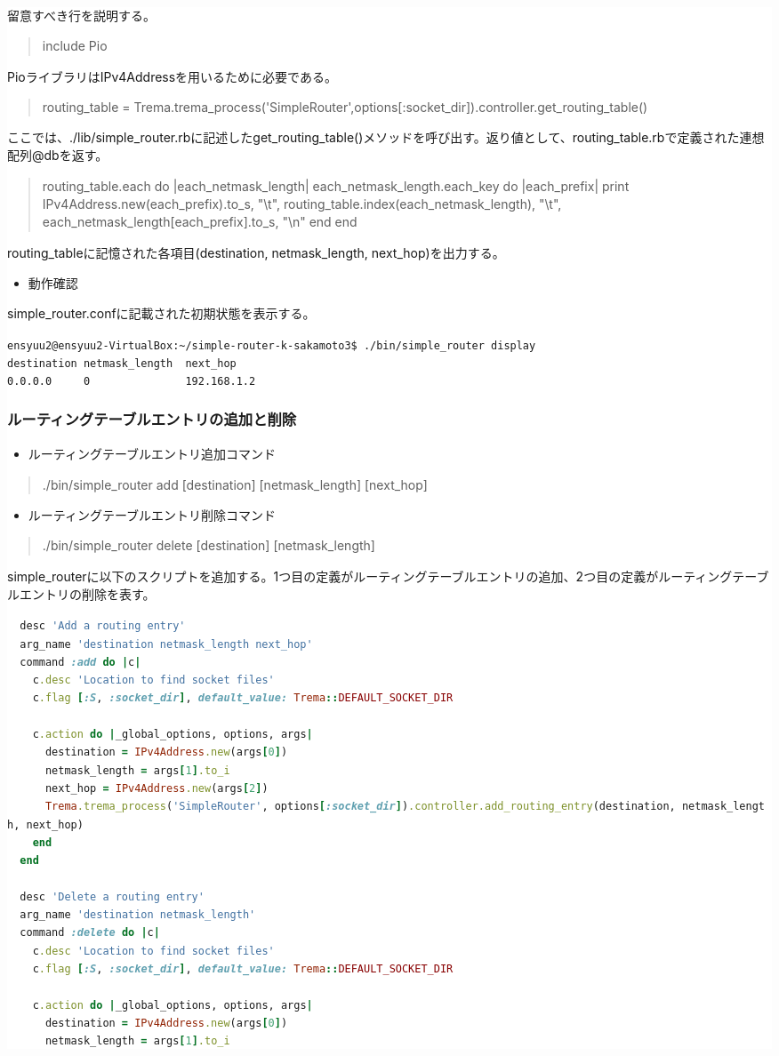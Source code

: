 
留意すべき行を説明する。

> include Pio

PioライブラリはIPv4Addressを用いるために必要である。

> routing\_table = Trema.trema\_process('SimpleRouter',options[:socket_dir]).controller.get\_routing\_table()

ここでは、./lib/simple_router.rbに記述したget\_routing\_table()メソッドを呼び出す。返り値として、routing\_table.rbで定義された連想配列@dbを返す。

> routing\_table.each do |each\_netmask\_length|
>   each\_netmask\_length.each\_key do |each\_prefix|
>    print IPv4Address.new(each\_prefix).to\_s, "\t", routing\_table.index(each\_netmask\_length), "\t", each\_netmask\_length[each\_prefix].to\_s, "\n"
>   end
> end

routing\_tableに記憶された各項目(destination, netmask\_length, next\_hop)を出力する。

* 動作確認

simple\_router.confに記載された初期状態を表示する。

```
ensyuu2@ensyuu2-VirtualBox:~/simple-router-k-sakamoto3$ ./bin/simple_router display
destination	netmask_length	next_hop
0.0.0.0		0				192.168.1.2
```



### ルーティングテーブルエントリの追加と削除

* ルーティングテーブルエントリ追加コマンド

> ./bin/simple\_router add [destination] [netmask\_length] [next\_hop]

* ルーティングテーブルエントリ削除コマンド 

> ./bin/simple\_router delete [destination] [netmask\_length]

simple\_routerに以下のスクリプトを追加する。1つ目の定義がルーティングテーブルエントリの追加、2つ目の定義がルーティングテーブルエントリの削除を表す。

```ruby
  desc 'Add a routing entry'
  arg_name 'destination netmask_length next_hop'
  command :add do |c|
    c.desc 'Location to find socket files'
    c.flag [:S, :socket_dir], default_value: Trema::DEFAULT_SOCKET_DIR

    c.action do |_global_options, options, args|
      destination = IPv4Address.new(args[0])
      netmask_length = args[1].to_i
      next_hop = IPv4Address.new(args[2])
      Trema.trema_process('SimpleRouter', options[:socket_dir]).controller.add_routing_entry(destination, netmask_length, next_hop)
    end
  end
  
  desc 'Delete a routing entry'
  arg_name 'destination netmask_length'
  command :delete do |c|
    c.desc 'Location to find socket files'
    c.flag [:S, :socket_dir], default_value: Trema::DEFAULT_SOCKET_DIR

    c.action do |_global_options, options, args|
      destination = IPv4Address.new(args[0])
      netmask_length = args[1].to_i
```